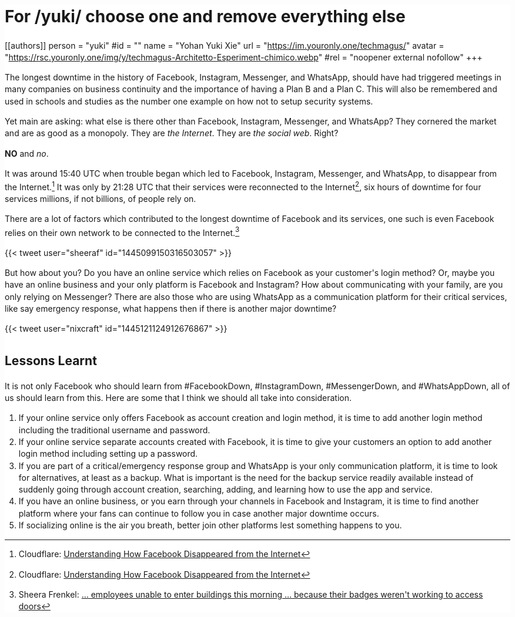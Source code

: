 # For /yuki/ choose one and remove everything else
[[authors]]
  person = "yuki"
  #id = ""
  name = "Yohan Yuki Xie"
  url = "https://im.youronly.one/techmagus/"
  avatar = "https://rsc.youronly.one/img/y/techmagus-Architetto-Esperiment-chimico.webp"
  #rel = "noopener external nofollow"
+++

The longest downtime in the history of Facebook, Instagram, Messenger, and WhatsApp, should have had triggered meetings in many companies on business continuity and the importance of having a Plan B and a Plan C. This will also be remembered and used in schools and studies as the number one example on how not to setup security systems.

Yet main are asking: what else is there other than Facebook, Instagram, Messenger, and WhatsApp? They cornered the market and are as good as a monopoly. They are *the Internet*. They are *the social web*. Right?

**NO** and *no*.



It was around 15:40 UTC when trouble began which led to Facebook, Instagram, Messenger, and WhatsApp, to disappear from the Internet.[^a] It was only by 21:28 UTC that their services were reconnected to the Internet[^a], six hours of downtime for four services millions, if not billions, of people rely on.

There are a lot of factors which contributed to the longest downtime of Facebook and its services, one such is even Facebook relies on their own network to be connected to the Internet.[^b]

{{< tweet user="sheeraf" id="1445099150316503057" >}}

But how about you? Do you have an online service which relies on Facebook as your customer's login method? Or, maybe you have an online business and your only platform is Facebook and Instagram? How about communicating with your family, are you only relying on Messenger? There are also those who are using WhatsApp as a communication platform for their critical services, like say emergency response, what happens then if there is another major downtime?

{{< tweet user="nixcraft" id="1445121124912676867" >}}

[^a]: Cloudflare: [Understanding How Facebook Disappeared from the Internet](https://blog.cloudflare.com/october-2021-facebook-outage/)
[^b]: Sheera Frenkel: [… employees unable to enter buildings this morning … because their badges weren't working to access doors](https://twitter.com/sheeraf/status/1445099150316503057)

## Lessons Learnt

It is not only Facebook who should learn from #FacebookDown, #InstagramDown, #MessengerDown, and #WhatsAppDown, all of us should learn from this. Here are some that I think we should all take into consideration.

1. If your online service only offers Facebook as account creation and login method, it is time to add another login method including the traditional username and password.
1. If your online service separate accounts created with Facebook, it is time to give your customers an option to add another login method including setting up a password.
1. If you are part of a critical/emergency response group and WhatsApp is your only communication platform, it is time to look for alternatives, at least as a backup. What is important is the need for the backup service readily available instead of suddenly going through account creation, searching, adding, and learning how to use the app and service.
1. If you have an online business, or you earn through your channels in Facebook and Instagram, it is time to find another platform where your fans can continue to follow you in case another major downtime occurs.
1. If socializing online is the air you breath, better join other platforms lest something happens to you.


[^c]: Hubzilla: [Nomadic identity and cloning](https://hubzilla.org//page/hubzilla/hubzilla-project)
[^d]: Zap: [Zap Fediverse Server, an ethical alternative](https://zotlabs.com/zap/)
[^e]: Misskey: [Let's start Misskey](https://join.misskey.page)
[^f]: Pixelfed: [A free and ethical photo sharing platform](https://pixelfed.org)
[^g]: Mastodon: [Social networking, back in your hands](https://joinmastodon.org)
[^h]: PeerTube: [A decentralized and free/libre alternative to video broadcasting services](https://joinpeertube.org)
[^k]: Keybase: [End-to-end encryption for things that matter](https://keybase.io)
[^i]: Matrix: [An open network for secure, decentralized communication](https://matrix.org)
[^j]: Session: [Send Messages, Not Metadata](https://getsession.org)